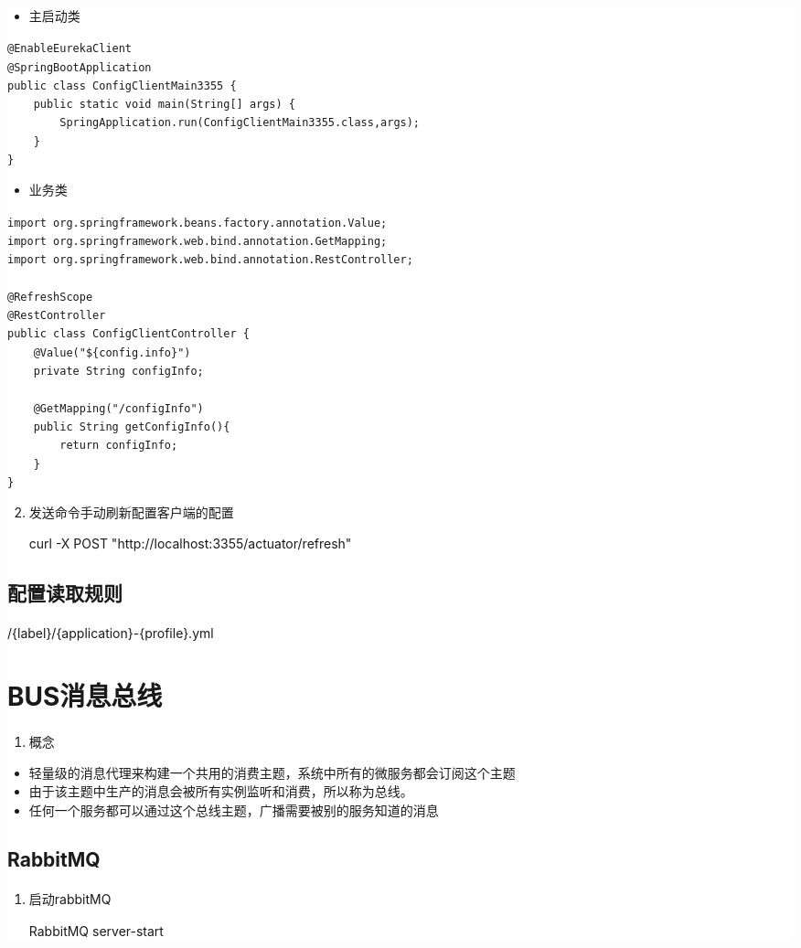    - 主启动类

   ```
   @EnableEurekaClient
   @SpringBootApplication
   public class ConfigClientMain3355 {
       public static void main(String[] args) {
           SpringApplication.run(ConfigClientMain3355.class,args);
       }
   }
   ```

   - 业务类

   ```
   import org.springframework.beans.factory.annotation.Value;
   import org.springframework.web.bind.annotation.GetMapping;
   import org.springframework.web.bind.annotation.RestController;
   
   @RefreshScope
   @RestController
   public class ConfigClientController {
       @Value("${config.info}")
       private String configInfo;
   
       @GetMapping("/configInfo")
       public String getConfigInfo(){
           return configInfo;
       }
   }
   ```

2. 发送命令手动刷新配置客户端的配置

   curl -X POST "http://localhost:3355/actuator/refresh"

## 配置读取规则

/{label}/{application}-{profile}.yml



# BUS消息总线

1. 概念

- 轻量级的消息代理来构建一个共用的消费主题，系统中所有的微服务都会订阅这个主题
- 由于该主题中生产的消息会被所有实例监听和消费，所以称为总线。
- 任何一个服务都可以通过这个总线主题，广播需要被别的服务知道的消息

## RabbitMQ

1. 启动rabbitMQ

   RabbitMQ server-start

